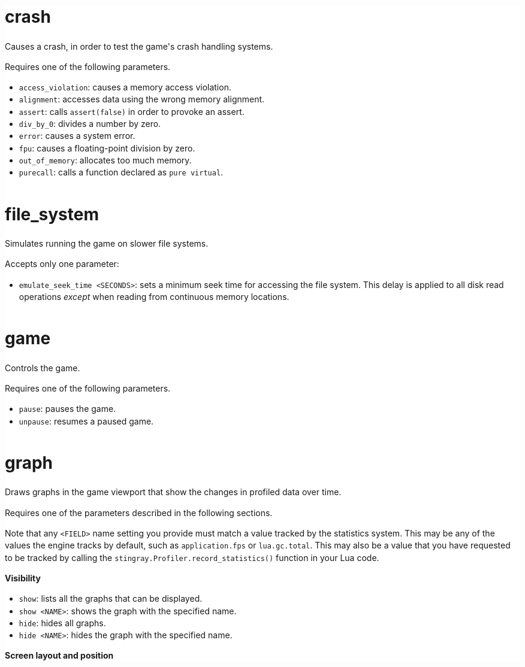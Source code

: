 # crash

Causes a crash, in order to test the game's crash handling systems.

Requires one of the following parameters.

*	`access_violation`: causes a memory access violation.
*	`alignment`: accesses data using the wrong memory alignment.
*	`assert`: calls `assert(false)` in order to provoke an assert.
*	`div_by_0`: divides a number by zero.
*	`error`: causes a system error.
*	`fpu`: causes a floating-point division by zero.
*	`out_of_memory`: allocates too much memory.
*	`purecall`: calls a function declared as `pure virtual`.

# file_system

Simulates running the game on slower file systems.

Accepts only one parameter:

*	`emulate_seek_time <SECONDS>`: sets a minimum seek time for accessing the file system.
	This delay is applied to all disk read operations *except* when reading from
	continuous memory locations.

# game

Controls the game.

Requires one of the following parameters.

*	`pause`: pauses the game.
*	`unpause`: resumes a paused game.

# graph

Draws graphs in the game viewport that show the changes in profiled data over time.

Requires one of the parameters described in the following sections.

Note that any `<FIELD>` name setting you provide must match a value tracked by the
statistics system. This may be any of the values the engine tracks by default, such
as `application.fps` or `lua.gc.total`. This may also be a value that you have requested
to be tracked by calling the `stingray.Profiler.record_statistics()` function in your Lua code.

**Visibility**

*	`show`: lists all the graphs that can be displayed.
*	`show <NAME>`: shows the graph with the specified name.
*	`hide`: hides all graphs.
*	`hide <NAME>`: hides the graph with the specified name.

**Screen layout and position**

